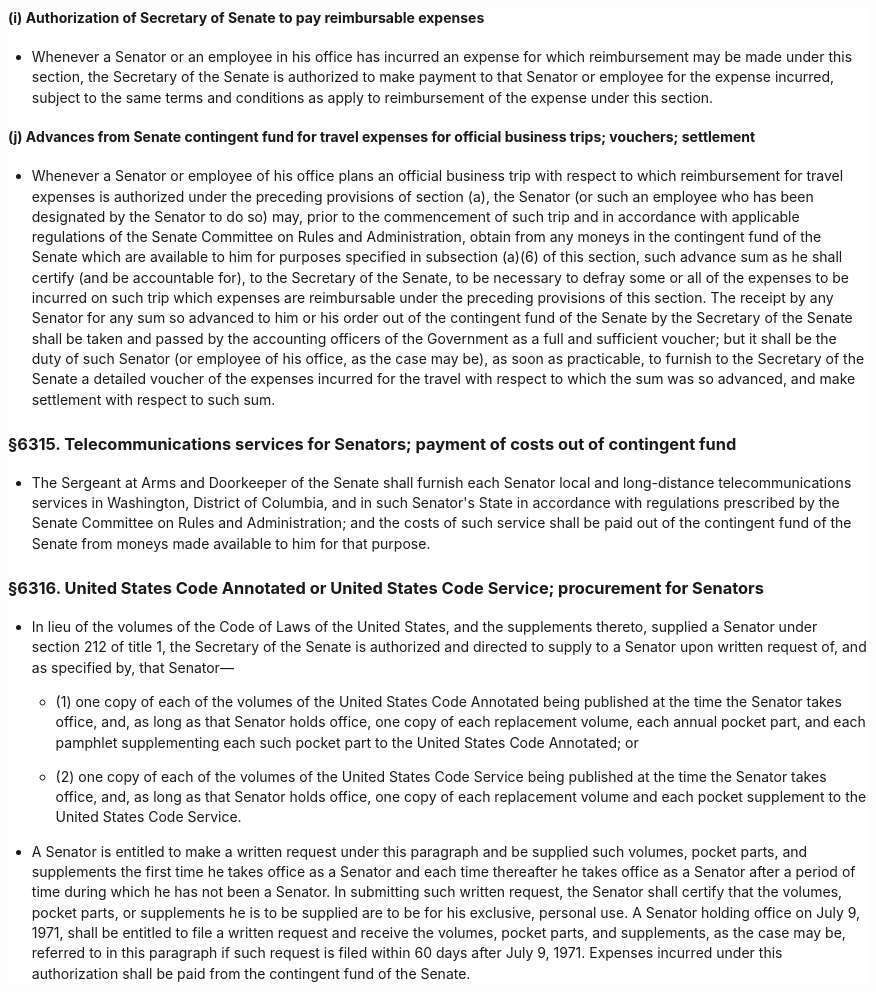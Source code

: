 #### (i) Authorization of Secretary of Senate to pay reimbursable expenses
* Whenever a Senator or an employee in his office has incurred an expense for which reimbursement may be made under this section, the Secretary of the Senate is authorized to make payment to that Senator or employee for the expense incurred, subject to the same terms and conditions as apply to reimbursement of the expense under this section.

#### (j) Advances from Senate contingent fund for travel expenses for official business trips; vouchers; settlement
* Whenever a Senator or employee of his office plans an official business trip with respect to which reimbursement for travel expenses is authorized under the preceding provisions of section (a), the Senator (or such an employee who has been designated by the Senator to do so) may, prior to the commencement of such trip and in accordance with applicable regulations of the Senate Committee on Rules and Administration, obtain from any moneys in the contingent fund of the Senate which are available to him for purposes specified in subsection (a)(6) of this section, such advance sum as he shall certify (and be accountable for), to the Secretary of the Senate, to be necessary to defray some or all of the expenses to be incurred on such trip which expenses are reimbursable under the preceding provisions of this section. The receipt by any Senator for any sum so advanced to him or his order out of the contingent fund of the Senate by the Secretary of the Senate shall be taken and passed by the accounting officers of the Government as a full and sufficient voucher; but it shall be the duty of such Senator (or employee of his office, as the case may be), as soon as practicable, to furnish to the Secretary of the Senate a detailed voucher of the expenses incurred for the travel with respect to which the sum was so advanced, and make settlement with respect to such sum.

### §6315. Telecommunications services for Senators; payment of costs out of contingent fund
* The Sergeant at Arms and Doorkeeper of the Senate shall furnish each Senator local and long-distance telecommunications services in Washington, District of Columbia, and in such Senator's State in accordance with regulations prescribed by the Senate Committee on Rules and Administration; and the costs of such service shall be paid out of the contingent fund of the Senate from moneys made available to him for that purpose.

### §6316. United States Code Annotated or United States Code Service; procurement for Senators
* In lieu of the volumes of the Code of Laws of the United States, and the supplements thereto, supplied a Senator under section 212 of title 1, the Secretary of the Senate is authorized and directed to supply to a Senator upon written request of, and as specified by, that Senator—

  * (1) one copy of each of the volumes of the United States Code Annotated being published at the time the Senator takes office, and, as long as that Senator holds office, one copy of each replacement volume, each annual pocket part, and each pamphlet supplementing each such pocket part to the United States Code Annotated; or

  * (2) one copy of each of the volumes of the United States Code Service being published at the time the Senator takes office, and, as long as that Senator holds office, one copy of each replacement volume and each pocket supplement to the United States Code Service.


* A Senator is entitled to make a written request under this paragraph and be supplied such volumes, pocket parts, and supplements the first time he takes office as a Senator and each time thereafter he takes office as a Senator after a period of time during which he has not been a Senator. In submitting such written request, the Senator shall certify that the volumes, pocket parts, or supplements he is to be supplied are to be for his exclusive, personal use. A Senator holding office on July 9, 1971, shall be entitled to file a written request and receive the volumes, pocket parts, and supplements, as the case may be, referred to in this paragraph if such request is filed within 60 days after July 9, 1971. Expenses incurred under this authorization shall be paid from the contingent fund of the Senate.
